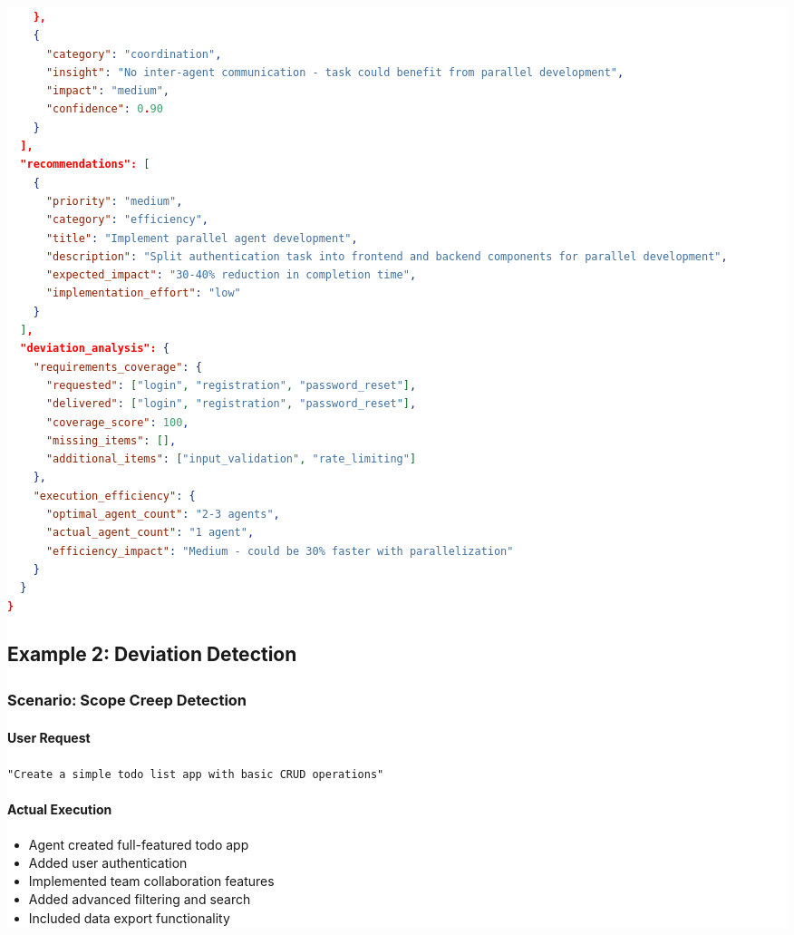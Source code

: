 ```json
    },
    {
      "category": "coordination", 
      "insight": "No inter-agent communication - task could benefit from parallel development",
      "impact": "medium",
      "confidence": 0.90
    }
  ],
  "recommendations": [
    {
      "priority": "medium",
      "category": "efficiency",
      "title": "Implement parallel agent development",
      "description": "Split authentication task into frontend and backend components for parallel development",
      "expected_impact": "30-40% reduction in completion time",
      "implementation_effort": "low"
    }
  ],
  "deviation_analysis": {
    "requirements_coverage": {
      "requested": ["login", "registration", "password_reset"],
      "delivered": ["login", "registration", "password_reset"],
      "coverage_score": 100,
      "missing_items": [],
      "additional_items": ["input_validation", "rate_limiting"]
    },
    "execution_efficiency": {
      "optimal_agent_count": "2-3 agents",
      "actual_agent_count": "1 agent", 
      "efficiency_impact": "Medium - could be 30% faster with parallelization"
    }
  }
}
```

## Example 2: Deviation Detection

### Scenario: Scope Creep Detection

#### User Request
```
"Create a simple todo list app with basic CRUD operations"
```

#### Actual Execution
- Agent created full-featured todo app
- Added user authentication
- Implemented team collaboration features
- Added advanced filtering and search
- Included data export functionality
